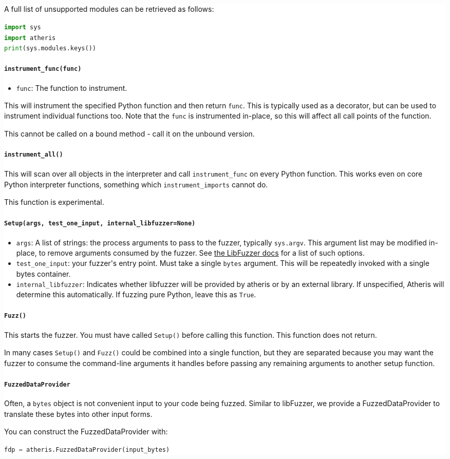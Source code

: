 A full list of unsupported modules can be retrieved as follows:

```python
import sys
import atheris
print(sys.modules.keys())
```



#### `instrument_func(func)`
 - `func`: The function to instrument.

This will instrument the specified Python function and then return `func`. This
is typically used as a decorator, but can be used to instrument individual
functions too. Note that the `func` is instrumented in-place, so this will
affect all call points of the function.

This cannot be called on a bound method - call it on the unbound version.

#### `instrument_all()`

This will scan over all objects in the interpreter and call `instrument_func` on
every Python function. This works even on core Python interpreter functions,
something which `instrument_imports` cannot do.

This function is experimental.


#### `Setup(args, test_one_input, internal_libfuzzer=None)`
 - `args`: A list of strings: the process arguments to pass to the fuzzer, typically `sys.argv`. This argument list may be modified in-place, to remove arguments consumed by the fuzzer.
   See [the LibFuzzer docs](https://llvm.org/docs/LibFuzzer.html#options) for a list of such options.
 - `test_one_input`: your fuzzer's entry point. Must take a single `bytes` argument. This will be repeatedly invoked with a single bytes container.
 - `internal_libfuzzer`: Indicates whether libfuzzer will be provided by atheris or by an external library. If unspecified, Atheris will determine this
   automatically. If fuzzing pure Python, leave this as `True`.

#### `Fuzz()`

This starts the fuzzer. You must have called `Setup()` before calling this function. This function does not return.

In many cases `Setup()` and `Fuzz()` could be combined into a single function, but they are
separated because you may want the fuzzer to consume the command-line arguments it handles
before passing any remaining arguments to another setup function.

#### `FuzzedDataProvider`

Often, a `bytes` object is not convenient input to your code being fuzzed. Similar to libFuzzer, we provide a FuzzedDataProvider to translate these bytes into other input forms.

You can construct the FuzzedDataProvider with:

```python
fdp = atheris.FuzzedDataProvider(input_bytes)
```
